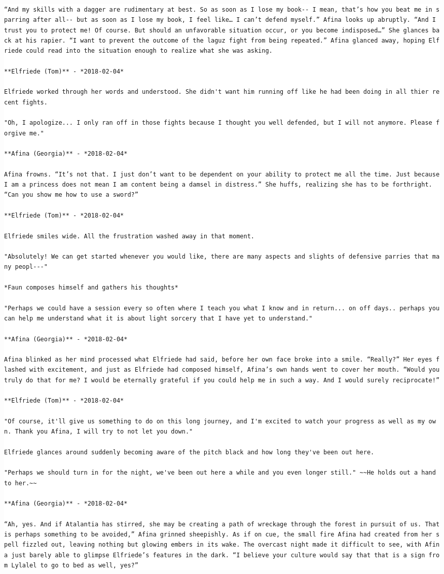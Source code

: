 ```
“And my skills with a dagger are rudimentary at best. So as soon as I lose my book-- I mean, that’s how you beat me in sparring after all-- but as soon as I lose my book, I feel like… I can’t defend myself.” Afina looks up abruptly. “And I trust you to protect me! Of course. But should an unfavorable situation occur, or you become indisposed…” She glances back at his rapier. “I want to prevent the outcome of the laguz fight from being repeated.” Afina glanced away, hoping Elfriede could read into the situation enough to realize what she was asking.

**Elfriede (Tom)** - *2018-02-04*

Elfriede worked through her words and understood. She didn't want him running off like he had been doing in all thier recent fights.

"Oh, I apologize... I only ran off in those fights because I thought you well defended, but I will not anymore. Please forgive me."

**Afina (Georgia)** - *2018-02-04*

Afina frowns. “It’s not that. I just don’t want to be dependent on your ability to protect me all the time. Just because I am a princess does not mean I am content being a damsel in distress.” She huffs, realizing she has to be forthright. “Can you show me how to use a sword?”

**Elfriede (Tom)** - *2018-02-04*

Elfriede smiles wide. All the frustration washed away in that moment. 

"Absolutely! We can get started whenever you would like, there are many aspects and slights of defensive parries that many peopl---"

*Faun composes himself and gathers his thoughts*

"Perhaps we could have a session every so often where I teach you what I know and in return... on off days.. perhaps you can help me understand what it is about light sorcery that I have yet to understand."

**Afina (Georgia)** - *2018-02-04*

Afina blinked as her mind processed what Elfriede had said, before her own face broke into a smile. “Really?” Her eyes flashed with excitement, and just as Elfriede had composed himself, Afina’s own hands went to cover her mouth. “Would you truly do that for me? I would be eternally grateful if you could help me in such a way. And I would surely reciprocate!”

**Elfriede (Tom)** - *2018-02-04*

"Of course, it'll give us something to do on this long journey, and I'm excited to watch your progress as well as my own. Thank you Afina, I will try to not let you down." 

Elfriede glances around suddenly becoming aware of the pitch black and how long they've been out here.

"Perhaps we should turn in for the night, we've been out here a while and you even longer still." ~~He holds out a hand to her.~~

**Afina (Georgia)** - *2018-02-04*

“Ah, yes. And if Atalantia has stirred, she may be creating a path of wreckage through the forest in pursuit of us. That is perhaps something to be avoided,” Afina grinned sheepishly. As if on cue, the small fire Afina had created from her spell fizzled out, leaving nothing but glowing embers in its wake. The overcast night made it difficult to see, with Afina just barely able to glimpse Elfriede’s features in the dark. “I believe your culture would say that that is a sign from Lylalel to go to bed as well, yes?”

```
